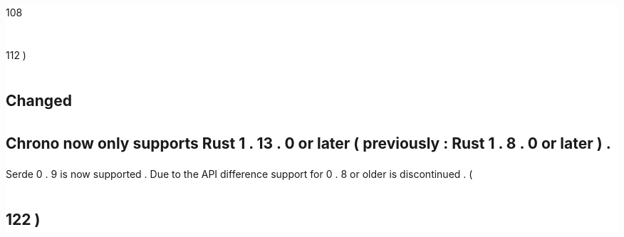 #
108
#
112
)
#
#
#
Changed
-
Chrono
now
only
supports
Rust
1
.
13
.
0
or
later
(
previously
:
Rust
1
.
8
.
0
or
later
)
.
-
Serde
0
.
9
is
now
supported
.
Due
to
the
API
difference
support
for
0
.
8
or
older
is
discontinued
.
(
#
122
)
-